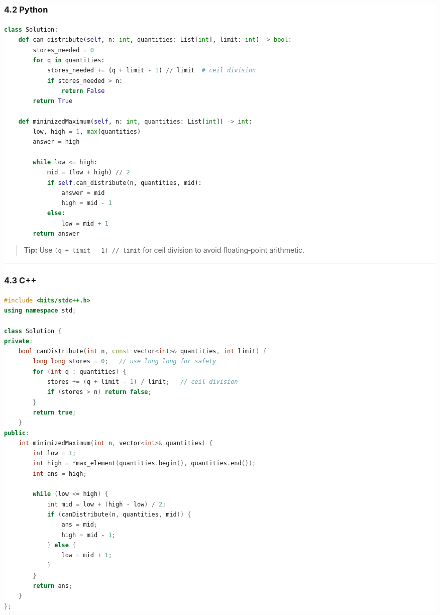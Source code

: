 
### 4.2 Python

```python
class Solution:
    def can_distribute(self, n: int, quantities: List[int], limit: int) -> bool:
        stores_needed = 0
        for q in quantities:
            stores_needed += (q + limit - 1) // limit  # ceil division
            if stores_needed > n:
                return False
        return True

    def minimizedMaximum(self, n: int, quantities: List[int]) -> int:
        low, high = 1, max(quantities)
        answer = high

        while low <= high:
            mid = (low + high) // 2
            if self.can_distribute(n, quantities, mid):
                answer = mid
                high = mid - 1
            else:
                low = mid + 1
        return answer
```

> **Tip:** Use `(q + limit - 1) // limit` for ceil division to avoid floating‑point arithmetic.

---

### 4.3 C++

```cpp
#include <bits/stdc++.h>
using namespace std;

class Solution {
private:
    bool canDistribute(int n, const vector<int>& quantities, int limit) {
        long long stores = 0;   // use long long for safety
        for (int q : quantities) {
            stores += (q + limit - 1) / limit;   // ceil division
            if (stores > n) return false;
        }
        return true;
    }
public:
    int minimizedMaximum(int n, vector<int>& quantities) {
        int low = 1;
        int high = *max_element(quantities.begin(), quantities.end());
        int ans = high;

        while (low <= high) {
            int mid = low + (high - low) / 2;
            if (canDistribute(n, quantities, mid)) {
                ans = mid;
                high = mid - 1;
            } else {
                low = mid + 1;
            }
        }
        return ans;
    }
};
```